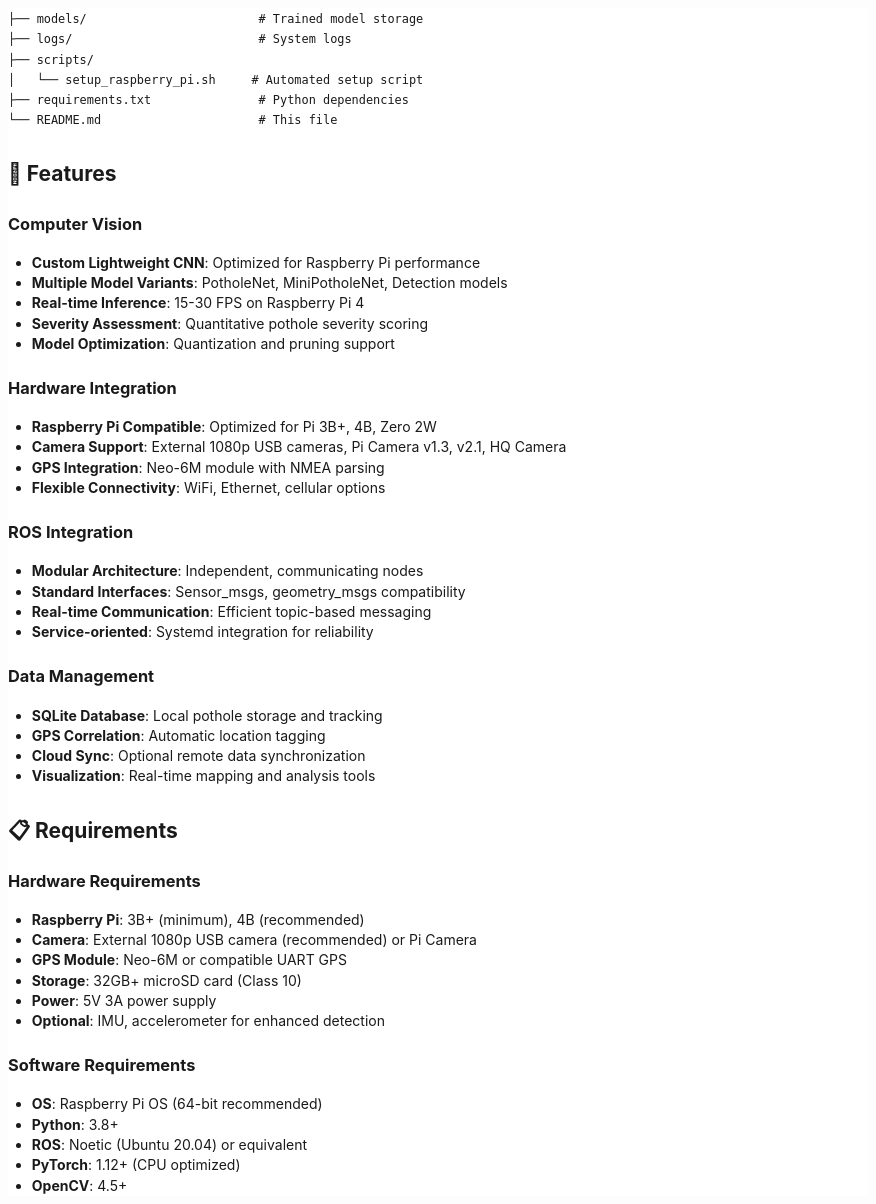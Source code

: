```
├── models/                        # Trained model storage
├── logs/                          # System logs
├── scripts/
│   └── setup_raspberry_pi.sh     # Automated setup script
├── requirements.txt               # Python dependencies
└── README.md                      # This file
```

## 🚀 Features

### Computer Vision
- **Custom Lightweight CNN**: Optimized for Raspberry Pi performance
- **Multiple Model Variants**: PotholeNet, MiniPotholeNet, Detection models
- **Real-time Inference**: 15-30 FPS on Raspberry Pi 4
- **Severity Assessment**: Quantitative pothole severity scoring
- **Model Optimization**: Quantization and pruning support

### Hardware Integration
- **Raspberry Pi Compatible**: Optimized for Pi 3B+, 4B, Zero 2W
- **Camera Support**: External 1080p USB cameras, Pi Camera v1.3, v2.1, HQ Camera
- **GPS Integration**: Neo-6M module with NMEA parsing
- **Flexible Connectivity**: WiFi, Ethernet, cellular options

### ROS Integration
- **Modular Architecture**: Independent, communicating nodes
- **Standard Interfaces**: Sensor_msgs, geometry_msgs compatibility
- **Real-time Communication**: Efficient topic-based messaging
- **Service-oriented**: Systemd integration for reliability

### Data Management
- **SQLite Database**: Local pothole storage and tracking
- **GPS Correlation**: Automatic location tagging
- **Cloud Sync**: Optional remote data synchronization
- **Visualization**: Real-time mapping and analysis tools

## 📋 Requirements

### Hardware Requirements
- **Raspberry Pi**: 3B+ (minimum), 4B (recommended)
- **Camera**: External 1080p USB camera (recommended) or Pi Camera
- **GPS Module**: Neo-6M or compatible UART GPS
- **Storage**: 32GB+ microSD card (Class 10)
- **Power**: 5V 3A power supply
- **Optional**: IMU, accelerometer for enhanced detection

### Software Requirements
- **OS**: Raspberry Pi OS (64-bit recommended)
- **Python**: 3.8+
- **ROS**: Noetic (Ubuntu 20.04) or equivalent
- **PyTorch**: 1.12+ (CPU optimized)
- **OpenCV**: 4.5+
